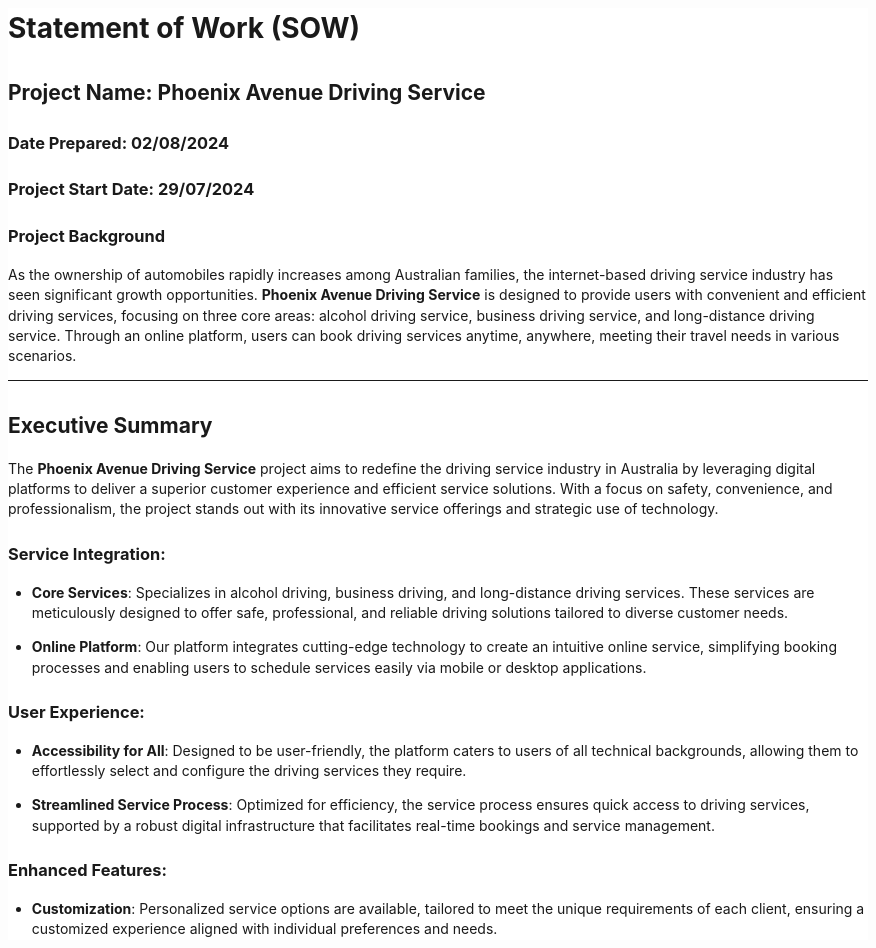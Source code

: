 # Statement of Work (SOW)

## Project Name: Phoenix Avenue Driving Service
### Date Prepared: 02/08/2024
### Project Start Date: 29/07/2024

### Project Background

As the ownership of automobiles rapidly increases among Australian families, the internet-based driving service industry has seen significant growth opportunities. **Phoenix Avenue Driving Service** is designed to provide users with convenient and efficient driving services, focusing on three core areas: alcohol driving service, business driving service, and long-distance driving service. Through an online platform, users can book driving services anytime, anywhere, meeting their travel needs in various scenarios.

---

## Executive Summary

The **Phoenix Avenue Driving Service** project aims to redefine the driving service industry in Australia by leveraging digital platforms to deliver a superior customer experience and efficient service solutions. With a focus on safety, convenience, and professionalism, the project stands out with its innovative service offerings and strategic use of technology.

### Service Integration:

- **Core Services**: Specializes in alcohol driving, business driving, and long-distance driving services. These services are meticulously designed to offer safe, professional, and reliable driving solutions tailored to diverse customer needs.
  
- **Online Platform**: Our platform integrates cutting-edge technology to create an intuitive online service, simplifying booking processes and enabling users to schedule services easily via mobile or desktop applications.

### User Experience:

- **Accessibility for All**: Designed to be user-friendly, the platform caters to users of all technical backgrounds, allowing them to effortlessly select and configure the driving services they require.

- **Streamlined Service Process**: Optimized for efficiency, the service process ensures quick access to driving services, supported by a robust digital infrastructure that facilitates real-time bookings and service management.

### Enhanced Features:

- **Customization**: Personalized service options are available, tailored to meet the unique requirements of each client, ensuring a customized experience aligned with individual preferences and needs.
